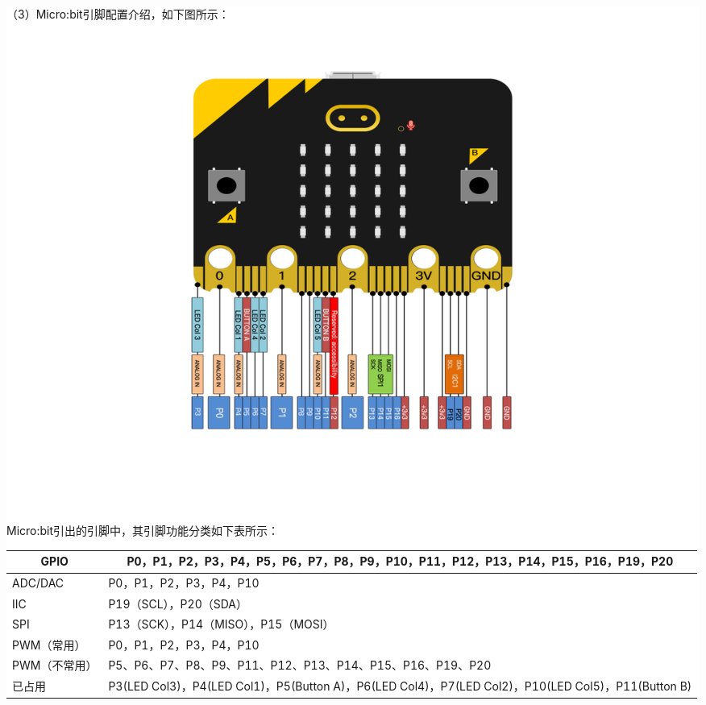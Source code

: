 （3）Micro:bit引脚配置介绍，如下图所示：

![](media/827b32e06f290b4aa4425c60b335d5b2.png)

Micro:bit引出的引脚中，其引脚功能分类如下表所示：








|GPIO|P0，P1，P2，P3，P4，P5，P6，P7，P8，P9，P10，P11，P12，P13，P14，P15，P16，P19，P20|
|-|-|
|ADC/DAC|P0，P1，P2，P3，P4，P10|
|IIC|P19（SCL），P20（SDA）|
|SPI|P13（SCK），P14（MISO），P15（MOSI）|
|PWM（常用）|P0，P1，P2，P3，P4，P10|
|PWM（不常用）|P5、P6、P7、P8、P9、P11、P12、P13、P14、P15、P16、P19、P20|
|已占用|P3(LED Col3)，P4(LED Col1)，P5(Button A)，P6(LED Col4)，P7(LED Col2)，P10(LED Col5)，P11(Button B)|
